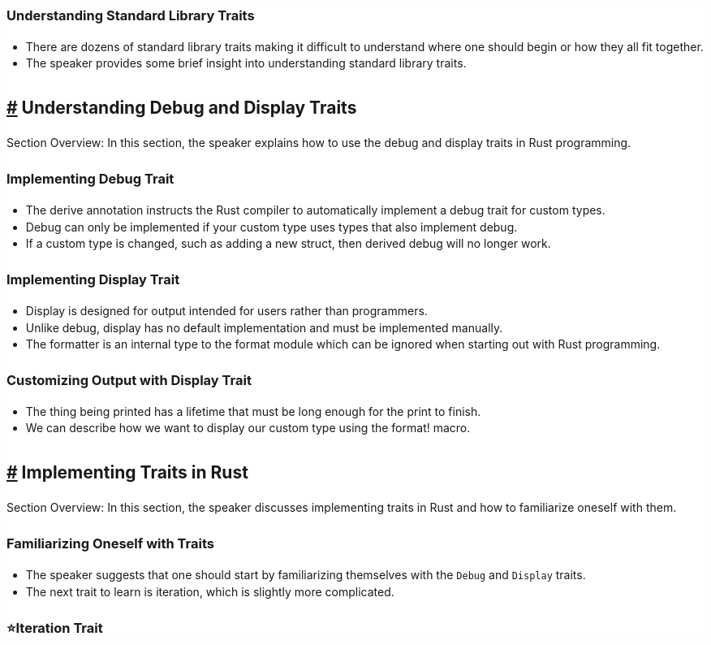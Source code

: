 ### Understanding Standard Library Traits

- There are dozens of standard library traits making it difficult to understand where one should begin or how they all
  fit together.
- The speaker provides some brief insight into understanding standard library traits.

## [#](t=0:27:14s) Understanding Debug and Display Traits

Section Overview: In this section, the speaker explains how to use the debug and display traits in Rust programming.

### Implementing Debug Trait

- [](t=0:28:24s) The derive annotation instructs the Rust compiler to automatically implement a debug trait for custom
  types.
- [](t=0:29:13s) Debug can only be implemented if your custom type uses types that also implement debug.
- [](t=0:29:42s) If a custom type is changed, such as adding a new struct, then derived debug will no longer work.

### Implementing Display Trait

- [](t=0:31:39s) Display is designed for output intended for users rather than programmers.
- [](t=0:32:11s) Unlike debug, display has no default implementation and must be implemented manually.
- [](t=0:32:59s) The formatter is an internal type to the format module which can be ignored when starting out with Rust
  programming.

### Customizing Output with Display Trait

- [](t=0:33:50s) The thing being printed has a lifetime that must be long enough for the print to finish.
- [](t=0:34:20s) We can describe how we want to display our custom type using the format! macro.

## [#](t=0:34:51s) Implementing Traits in Rust

Section Overview: In this section, the speaker discusses implementing traits in Rust and how to familiarize oneself with
them.

### Familiarizing Oneself with Traits

- [](t=0:34:51s) The speaker suggests that one should start by familiarizing themselves with the `Debug` and `Display`
  traits.
- [](t=0:35:34s) The next trait to learn is iteration, which is slightly more complicated.

### ⭐️Iteration Trait
